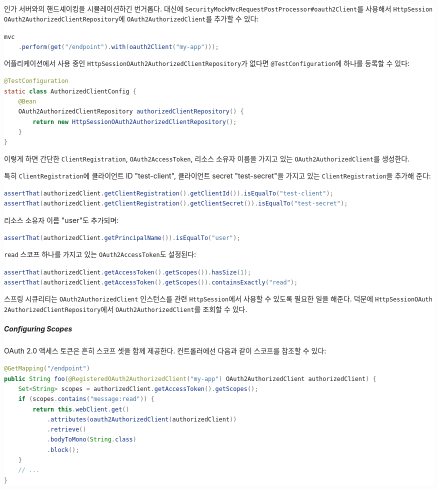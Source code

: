 인가 서버와의 핸드셰이킹을 시뮬레이션하긴 번거롭다. 대신에 `SecurityMockMvcRequestPostProcessor#oauth2Client`를 사용해서 `HttpSessionOAuth2AuthorizedClientRepository`에 `OAuth2AuthorizedClient`를 추가할 수 있다:

```java
mvc
    .perform(get("/endpoint").with(oauth2Client("my-app")));
```

어플리케이션에서 사용 중인 `HttpSessionOAuth2AuthorizedClientRepository`가 없다면 `@TestConfiguration`에 하나를 등록할 수 있다:

```java
@TestConfiguration
static class AuthorizedClientConfig {
    @Bean
    OAuth2AuthorizedClientRepository authorizedClientRepository() {
        return new HttpSessionOAuth2AuthorizedClientRepository();
    }
}
```

이렇게 하면 간단한 `ClientRegistration`, `OAuth2AccessToken`, 리소스 소유자 이름을 가지고 있는 `OAuth2AuthorizedClient`를 생성한다.

특히 `ClientRegistration`에 클라이언트 ID "test-client", 클라이언트 secret "test-secret"을 가지고 있는 `ClientRegistration`을 추가해 준다:

```java
assertThat(authorizedClient.getClientRegistration().getClientId()).isEqualTo("test-client");
assertThat(authorizedClient.getClientRegistration().getClientSecret()).isEqualTo("test-secret");
```

리소스 소유자 이름 "user"도 추가되며:

```java
assertThat(authorizedClient.getPrincipalName()).isEqualTo("user");
```

`read` 스코프 하나를 가지고 있는 `OAuth2AccessToken`도 설정된다:

```java
assertThat(authorizedClient.getAccessToken().getScopes()).hasSize(1);
assertThat(authorizedClient.getAccessToken().getScopes()).containsExactly("read");
```

스프링 시큐리티는 `OAuth2AuthorizedClient` 인스턴스를 관련 `HttpSession`에서 사용할 수 있도록 필요한 일을 해준다. 덕분에 `HttpSessionOAuth2AuthorizedClientRepository`에서 `OAuth2AuthorizedClient`를 조회할 수 있다.

##### Configuring Scopes

OAuth 2.0 액세스 토큰은 흔히 스코프 셋을 함께 제공한다. 컨트롤러에선 다음과 같이 스코프를 참조할 수 있다:

```java
@GetMapping("/endpoint")
public String foo(@RegisteredOAuth2AuthorizedClient("my-app") OAuth2AuthorizedClient authorizedClient) {
    Set<String> scopes = authorizedClient.getAccessToken().getScopes();
    if (scopes.contains("message:read")) {
        return this.webClient.get()
            .attributes(oauth2AuthorizedClient(authorizedClient))
            .retrieve()
            .bodyToMono(String.class)
            .block();
    }
    // ...
}
```
